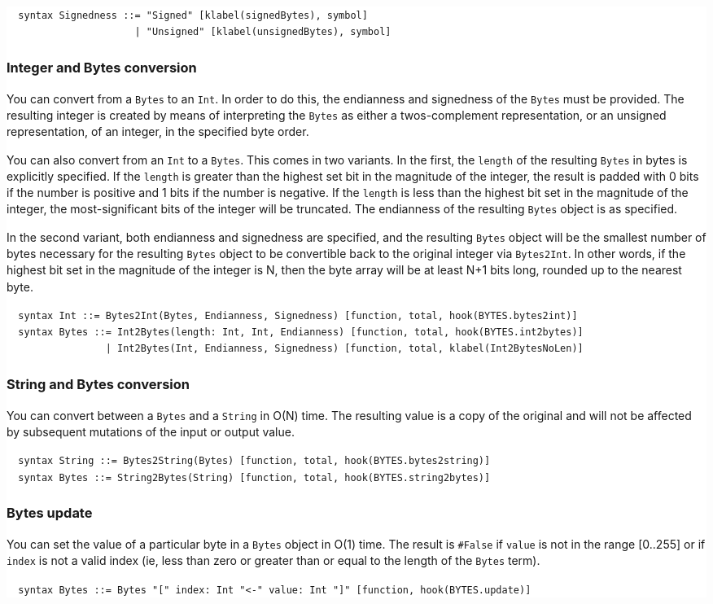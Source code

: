 ```k
  syntax Signedness ::= "Signed" [klabel(signedBytes), symbol]
                      | "Unsigned" [klabel(unsignedBytes), symbol]
```

### Integer and Bytes conversion

You can convert from a `Bytes` to an `Int`. In order to do this, the endianness
and signedness of the `Bytes` must be provided. The resulting integer is
created by means of interpreting the `Bytes` as either a twos-complement
representation, or an unsigned representation, of an integer, in the specified
byte order.

You can also convert from an `Int` to a `Bytes`. This comes in two variants.
In the first, the `length` of the resulting `Bytes` in bytes is explicitly
specified. If the `length` is greater than the highest set bit in the magnitude
of the integer, the result is padded with 0 bits if the number is positive
and 1 bits if the number is negative. If the `length` is less than the highest
bit set in the magnitude of the integer, the most-significant bits of the
integer will be truncated. The endianness of the resulting `Bytes` object
is as specified.

In the second variant, both endianness and signedness are specified, and
the resulting `Bytes` object will be the smallest number of bytes necessary
for the resulting `Bytes` object to be convertible back to the original integer
via `Bytes2Int`. In other words, if the highest bit set in the magnitude of the
integer is N, then the byte array will be at least N+1 bits long, rounded up
to the nearest byte.

```k
  syntax Int ::= Bytes2Int(Bytes, Endianness, Signedness) [function, total, hook(BYTES.bytes2int)]
  syntax Bytes ::= Int2Bytes(length: Int, Int, Endianness) [function, total, hook(BYTES.int2bytes)]
                 | Int2Bytes(Int, Endianness, Signedness) [function, total, klabel(Int2BytesNoLen)]
```

### String and Bytes conversion

You can convert between a `Bytes` and a `String` in O(N) time. The resulting
value is a copy of the original and will not be affected by subsequent
mutations of the input or output value.

```k
  syntax String ::= Bytes2String(Bytes) [function, total, hook(BYTES.bytes2string)]
  syntax Bytes ::= String2Bytes(String) [function, total, hook(BYTES.string2bytes)]
```

### Bytes update

You can set the value of a particular byte in a `Bytes` object in O(1) time.
The result is `#False` if `value` is not in the range [0..255] or if `index`
is not a valid index (ie, less than zero or greater than or equal to the length
of the `Bytes` term).

```k
  syntax Bytes ::= Bytes "[" index: Int "<-" value: Int "]" [function, hook(BYTES.update)]
```
